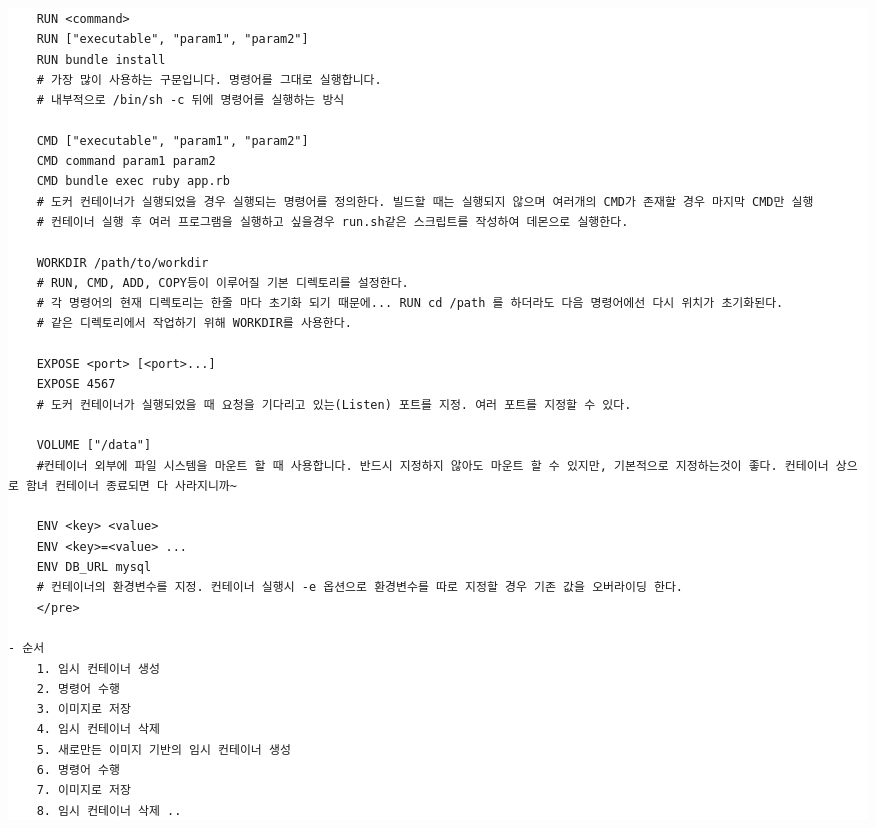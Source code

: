        RUN <command>
        RUN ["executable", "param1", "param2"]
        RUN bundle install
        # 가장 많이 사용하는 구문입니다. 명령어를 그대로 실행합니다.
        # 내부적으로 /bin/sh -c 뒤에 명령어를 실행하는 방식
        
        CMD ["executable", "param1", "param2"]
        CMD command param1 param2
        CMD bundle exec ruby app.rb
        # 도커 컨테이너가 실행되었을 경우 실행되는 명령어를 정의한다. 빌드할 때는 실행되지 않으며 여러개의 CMD가 존재할 경우 마지막 CMD만 실행
        # 컨테이너 실행 후 여러 프로그램을 실행하고 싶을경우 run.sh같은 스크립트를 작성하여 데몬으로 실행한다.
        
        WORKDIR /path/to/workdir
        # RUN, CMD, ADD, COPY등이 이루어질 기본 디렉토리를 설정한다.
        # 각 명령어의 현재 디렉토리는 한줄 마다 초기화 되기 때문에... RUN cd /path 를 하더라도 다음 명령어에선 다시 위치가 초기화된다.
        # 같은 디렉토리에서 작업하기 위해 WORKDIR를 사용한다.
        
        EXPOSE <port> [<port>...]
        EXPOSE 4567
        # 도커 컨테이너가 실행되었을 때 요청을 기다리고 있는(Listen) 포트를 지정. 여러 포트를 지정할 수 있다.
        
        VOLUME ["/data"]
        #컨테이너 외부에 파일 시스템을 마운트 할 때 사용합니다. 반드시 지정하지 않아도 마운트 할 수 있지만, 기본적으로 지정하는것이 좋다. 컨테이너 상으로 함녀 컨테이너 종료되면 다 사라지니까~
        
        ENV <key> <value>
        ENV <key>=<value> ...
        ENV DB_URL mysql
        # 컨테이너의 환경변수를 지정. 컨테이너 실행시 -e 옵션으로 환경변수를 따로 지정할 경우 기존 값을 오버라이딩 한다.        
        </pre>
          
    - 순서
        1. 임시 컨테이너 생성  
        2. 명령어 수행
        3. 이미지로 저장
        4. 임시 컨테이너 삭제
        5. 새로만든 이미지 기반의 임시 컨테이너 생성
        6. 명령어 수행
        7. 이미지로 저장
        8. 임시 컨테이너 삭제 ..  
        